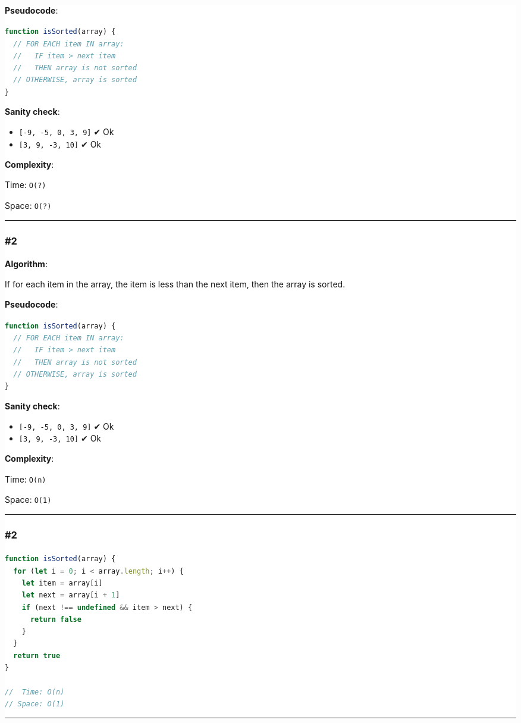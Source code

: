 **Pseudocode**:

```js
function isSorted(array) {
  // FOR EACH item IN array:
  //   IF item > next item
  //   THEN array is not sorted
  // OTHERWISE, array is sorted
}
```

**Sanity check**:

- `[-9, -5, 0, 3, 9]` ✔ Ok
- `[3, 9, -3, 10]` ✔ Ok

**Complexity**:

Time: `O(?)`

Space: `O(?)`

---
### #2

**Algorithm**:

If for each item in the array, the item is less than the next item, then the array is sorted.

**Pseudocode**:

```js
function isSorted(array) {
  // FOR EACH item IN array:
  //   IF item > next item
  //   THEN array is not sorted
  // OTHERWISE, array is sorted
}
```

**Sanity check**:

- `[-9, -5, 0, 3, 9]` ✔ Ok
- `[3, 9, -3, 10]` ✔ Ok

**Complexity**:

Time: `O(n)`

Space: `O(1)`

---
### #2

```js
function isSorted(array) {
  for (let i = 0; i < array.length; i++) {
    let item = array[i]
    let next = array[i + 1]
    if (next !== undefined && item > next) {
      return false
    }
  }
  return true
}

//  Time: O(n)
// Space: O(1)
```
---